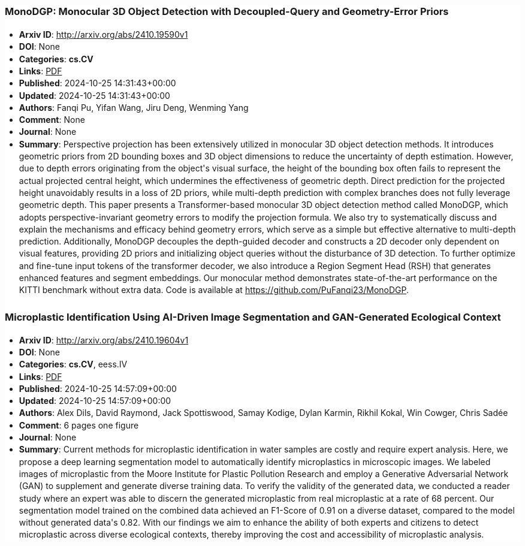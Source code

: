 


### MonoDGP: Monocular 3D Object Detection with Decoupled-Query and Geometry-Error Priors
- **Arxiv ID**: http://arxiv.org/abs/2410.19590v1
- **DOI**: None
- **Categories**: **cs.CV**
- **Links**: [PDF](http://arxiv.org/pdf/2410.19590v1)
- **Published**: 2024-10-25 14:31:43+00:00
- **Updated**: 2024-10-25 14:31:43+00:00
- **Authors**: Fanqi Pu, Yifan Wang, Jiru Deng, Wenming Yang
- **Comment**: None
- **Journal**: None
- **Summary**: Perspective projection has been extensively utilized in monocular 3D object detection methods. It introduces geometric priors from 2D bounding boxes and 3D object dimensions to reduce the uncertainty of depth estimation. However, due to depth errors originating from the object's visual surface, the height of the bounding box often fails to represent the actual projected central height, which undermines the effectiveness of geometric depth. Direct prediction for the projected height unavoidably results in a loss of 2D priors, while multi-depth prediction with complex branches does not fully leverage geometric depth. This paper presents a Transformer-based monocular 3D object detection method called MonoDGP, which adopts perspective-invariant geometry errors to modify the projection formula. We also try to systematically discuss and explain the mechanisms and efficacy behind geometry errors, which serve as a simple but effective alternative to multi-depth prediction. Additionally, MonoDGP decouples the depth-guided decoder and constructs a 2D decoder only dependent on visual features, providing 2D priors and initializing object queries without the disturbance of 3D detection. To further optimize and fine-tune input tokens of the transformer decoder, we also introduce a Region Segment Head (RSH) that generates enhanced features and segment embeddings. Our monocular method demonstrates state-of-the-art performance on the KITTI benchmark without extra data. Code is available at https://github.com/PuFanqi23/MonoDGP.



### Microplastic Identification Using AI-Driven Image Segmentation and GAN-Generated Ecological Context
- **Arxiv ID**: http://arxiv.org/abs/2410.19604v1
- **DOI**: None
- **Categories**: **cs.CV**, eess.IV
- **Links**: [PDF](http://arxiv.org/pdf/2410.19604v1)
- **Published**: 2024-10-25 14:57:09+00:00
- **Updated**: 2024-10-25 14:57:09+00:00
- **Authors**: Alex Dils, David Raymond, Jack Spottiswood, Samay Kodige, Dylan Karmin, Rikhil Kokal, Win Cowger, Chris Sadée
- **Comment**: 6 pages one figure
- **Journal**: None
- **Summary**: Current methods for microplastic identification in water samples are costly and require expert analysis. Here, we propose a deep learning segmentation model to automatically identify microplastics in microscopic images. We labeled images of microplastic from the Moore Institute for Plastic Pollution Research and employ a Generative Adversarial Network (GAN) to supplement and generate diverse training data. To verify the validity of the generated data, we conducted a reader study where an expert was able to discern the generated microplastic from real microplastic at a rate of 68 percent. Our segmentation model trained on the combined data achieved an F1-Score of 0.91 on a diverse dataset, compared to the model without generated data's 0.82. With our findings we aim to enhance the ability of both experts and citizens to detect microplastic across diverse ecological contexts, thereby improving the cost and accessibility of microplastic analysis.
